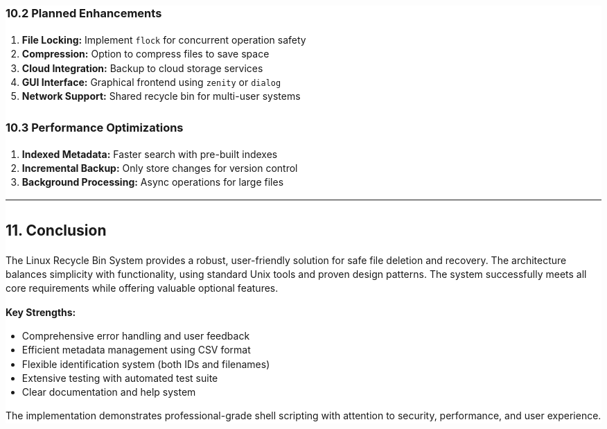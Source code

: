 ### 10.2 Planned Enhancements
1. **File Locking:** Implement `flock` for concurrent operation safety
2. **Compression:** Option to compress files to save space
3. **Cloud Integration:** Backup to cloud storage services
4. **GUI Interface:** Graphical frontend using `zenity` or `dialog`
5. **Network Support:** Shared recycle bin for multi-user systems

### 10.3 Performance Optimizations
1. **Indexed Metadata:** Faster search with pre-built indexes
2. **Incremental Backup:** Only store changes for version control
3. **Background Processing:** Async operations for large files

---

## 11. Conclusion

The Linux Recycle Bin System provides a robust, user-friendly solution for safe file deletion and recovery. The architecture balances simplicity with functionality, using standard Unix tools and proven design patterns. The system successfully meets all core requirements while offering valuable optional features.

**Key Strengths:**
- Comprehensive error handling and user feedback
- Efficient metadata management using CSV format
- Flexible identification system (both IDs and filenames)
- Extensive testing with automated test suite
- Clear documentation and help system

The implementation demonstrates professional-grade shell scripting with attention to security, performance, and user experience.